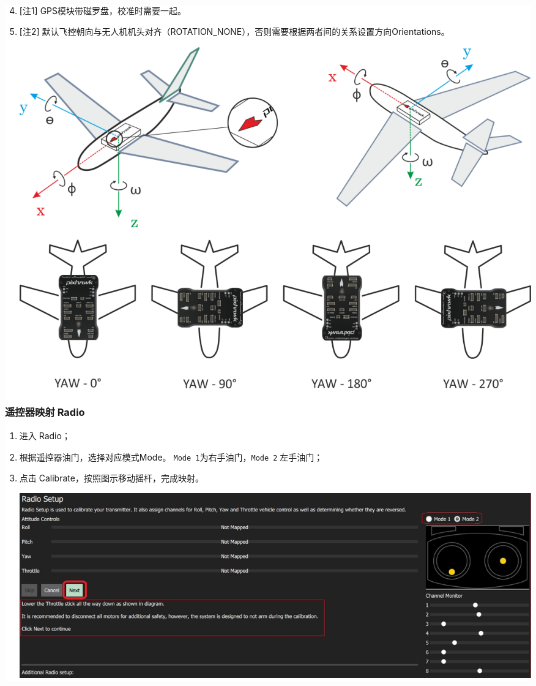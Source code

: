   4. [注1] GPS模块带磁罗盘，校准时需要一起。
  5. [注2] 默认飞控朝向与无人机机头对齐（ROTATION_NONE），否则需要根据两者间的关系设置方向Orientations。

     ![qgc/qgc_sensors2](./img/qgc_sensors2.png)

     ![qgc/qgc_sensors3](./img/qgc_sensors3.png)


### 遥控器映射 Radio

  1. 进入 Radio；

  2. 根据遥控器油门，选择对应模式Mode。
     `Mode 1`为右手油门，`Mode 2` 左手油门；

  3. 点击 Calibrate，按照图示移动摇杆，完成映射。

     ![qgc/qgc_radio](./img/qgc_radio.jpg)
